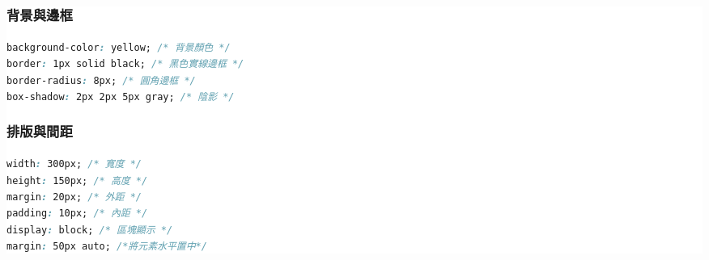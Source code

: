 ### 背景與邊框

```css
background-color: yellow; /* 背景顏色 */
border: 1px solid black; /* 黑色實線邊框 */
border-radius: 8px; /* 圓角邊框 */
box-shadow: 2px 2px 5px gray; /* 陰影 */
```

### 排版與間距

```css
width: 300px; /* 寬度 */
height: 150px; /* 高度 */
margin: 20px; /* 外距 */
padding: 10px; /* 內距 */
display: block; /* 區塊顯示 */
margin: 50px auto; /*將元素水平置中*/
```
